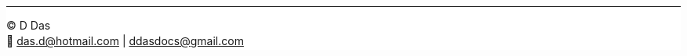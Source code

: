 
---

© D Das  
📧 [das.d@hotmail.com](mailto:das.d@hotmail.com) | [ddasdocs@gmail.com](mailto:ddasdocs@gmail.com)